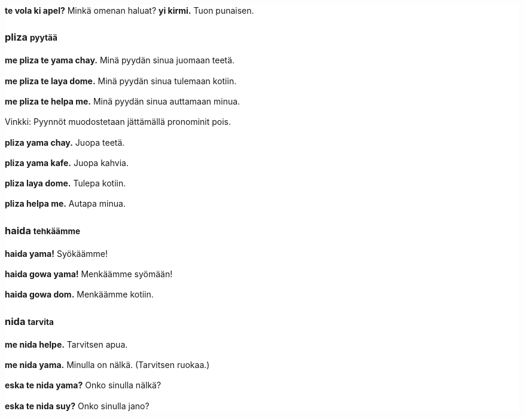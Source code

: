 **te vola ki apel?**
Minkä omenan haluat?
**yi kirmi.**
Tuon punaisen.



### pliza <small>pyytää</small>

**me pliza te yama chay.**
Minä pyydän sinua juomaan teetä.

**me pliza te laya dome.**
Minä pyydän sinua tulemaan kotiin.

**me pliza te helpa me.**
Minä pyydän sinua auttamaan minua.

Vinkki: Pyynnöt muodostetaan jättämällä pronominit pois.

**pliza yama chay.**
Juopa teetä.

**pliza yama kafe.**
Juopa kahvia.

**pliza laya dome.**
Tulepa kotiin.

**pliza helpa me.**
Autapa minua.


### haida <small>tehkäämme</small>

**haida yama!**
Syökäämme!

**haida gowa yama!**
Menkäämme syömään!

**haida gowa dom.**
Menkäämme kotiin.



### nida <small>tarvita</small>

**me nida helpe.**
Tarvitsen apua.

**me nida yama.**
Minulla on nälkä. (Tarvitsen ruokaa.)

**eska te nida yama?**
Onko sinulla nälkä?

**eska te nida suy?**
Onko sinulla jano?
